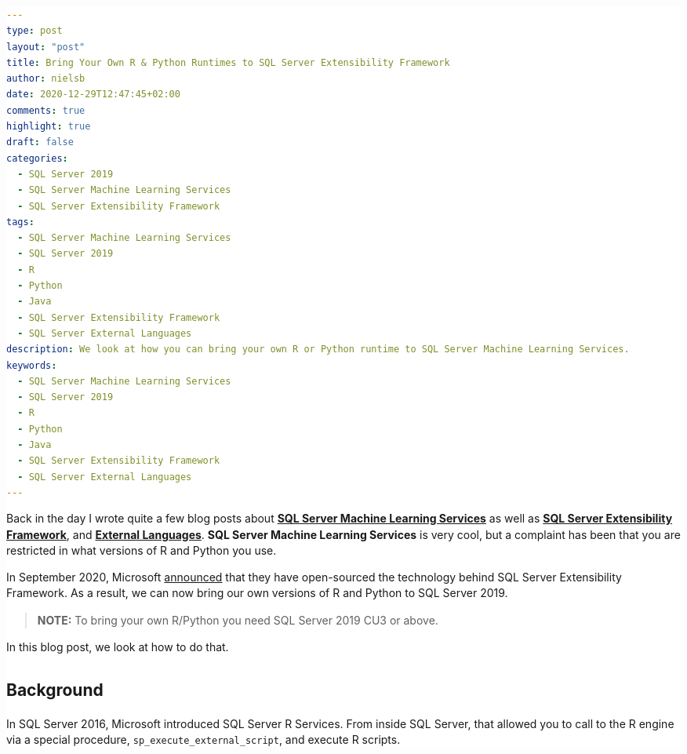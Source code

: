 ```yaml
---
type: post
layout: "post"
title: Bring Your Own R & Python Runtimes to SQL Server Extensibility Framework
author: nielsb
date: 2020-12-29T12:47:45+02:00
comments: true
highlight: true
draft: false
categories:
  - SQL Server 2019
  - SQL Server Machine Learning Services
  - SQL Server Extensibility Framework
tags:
  - SQL Server Machine Learning Services
  - SQL Server 2019
  - R
  - Python
  - Java
  - SQL Server Extensibility Framework
  - SQL Server External Languages
description: We look at how you can bring your own R or Python runtime to SQL Server Machine Learning Services.
keywords:
  - SQL Server Machine Learning Services
  - SQL Server 2019
  - R
  - Python
  - Java
  - SQL Server Extensibility Framework
  - SQL Server External Languages   
---
```


Back in the day I wrote quite a few blog posts about [**SQL Server Machine Learning Services**][1] as well as [**SQL Server Extensibility Framework**][2], and [**External Languages**][2]. **SQL Server Machine Learning Services** is very cool, but a complaint has been that you are restricted in what versions of R and Python you use.

In September 2020, Microsoft [announced][6] that they have open-sourced the technology behind SQL Server Extensibility Framework. As a result, we can now bring our own versions of R and Python to SQL Server 2019. 

> **NOTE:** To bring your own R/Python you need SQL Server 2019 CU3 or above.

In this blog post, we look at how to do that.



## Background

In SQL Server 2016, Microsoft introduced SQL Server R Services. From inside SQL Server, that allowed you to call to the R engine via a special procedure, `sp_execute_external_script`, and execute R scripts.  


[ma]: mailto:niels.it.berglund@gmail.com
[mp]: https://blog.acolyer.org
[iq]: https://www.infoq.com/
[ew]: http://sqlonice.com/
[re]: http://blog.revolutionanalytics.com
[sqsk]: https://www.sqlskills.com
[ba]: https://twitter.com/bob_albright
[1]: https://nielsberglund.com/categories/sql-server-machine-learning-services/
[2]: https://nielsberglund.com/categories/sql-server-extensibility-framework/
[3]: https://github.com/microsoft/sql-server-language-extensions/tree/master/language-extensions/java
[4]: https://github.com/microsoft/sql-server-language-extensions/tree/master/extension-host/include
[5]: https://www.python.org/ftp/python/3.7.9/python-3.7.9-amd64.exe
[6]: https://cloudblogs.microsoft.com/sqlserver/2020/09/24/open-sourcing-the-r-and-python-language-extensions-for-sql-server/
[7]: https://github.com/microsoft/sql-server-language-extensions/releases
[8]: https://docs.microsoft.com/en-us/sql/machine-learning/install/sql-server-machine-learning-services-2019?view=sql-server-ver15
[9]: https://docs.microsoft.com/en-us/sql/language-extensions/reference/extensibility-framework-api?view=sql-server-ver15